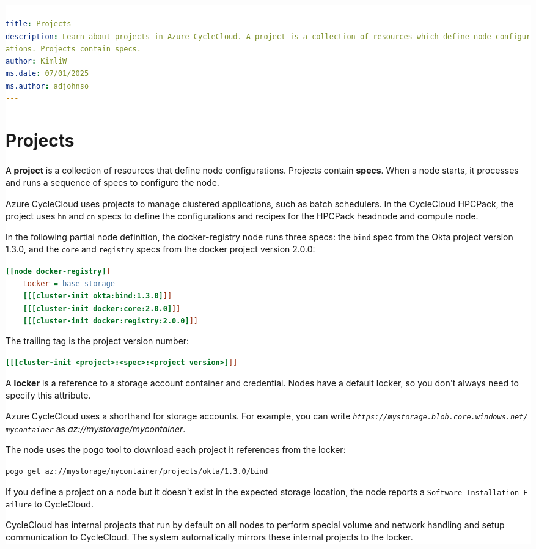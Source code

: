 ```yaml
---
title: Projects
description: Learn about projects in Azure CycleCloud. A project is a collection of resources which define node configurations. Projects contain specs.
author: KimliW
ms.date: 07/01/2025
ms.author: adjohnso
---
```


# Projects

A **project** is a collection of resources that define node configurations. Projects contain **specs**. When a node starts, it processes and runs a sequence of specs to configure the node.

Azure CycleCloud uses projects to manage clustered applications, such as batch schedulers. In the CycleCloud HPCPack, the project uses `hn` and `cn` specs to define the configurations and recipes for the HPCPack headnode and compute node.

In the following partial node definition, the docker-registry node runs three specs: the `bind` spec from the Okta project version 1.3.0, and the `core` and `registry` specs from the docker project version 2.0.0:

``` ini
[[node docker-registry]]
    Locker = base-storage
    [[[cluster-init okta:bind:1.3.0]]]
    [[[cluster-init docker:core:2.0.0]]]
    [[[cluster-init docker:registry:2.0.0]]]
```

The trailing tag is the project version number:

``` ini
[[[cluster-init <project>:<spec>:<project version>]]]
```

A **locker** is a reference to a storage account container and credential. Nodes have a default locker, so you don't always need to specify this attribute.

Azure CycleCloud uses a shorthand for storage accounts. For example, you can write _`https://mystorage.blob.core.windows.net/mycontainer`_ as _az://mystorage/mycontainer_.

The node uses the pogo tool to download each project it references from the locker:

```azurecli-interactive
pogo get az://mystorage/mycontainer/projects/okta/1.3.0/bind
```

If you define a project on a node but it doesn't exist in the expected storage location, the node reports a `Software Installation Failure` to CycleCloud.

CycleCloud has internal projects that run by default on all nodes to perform special volume and network handling and setup communication to CycleCloud. The system automatically mirrors these internal projects to the locker.
